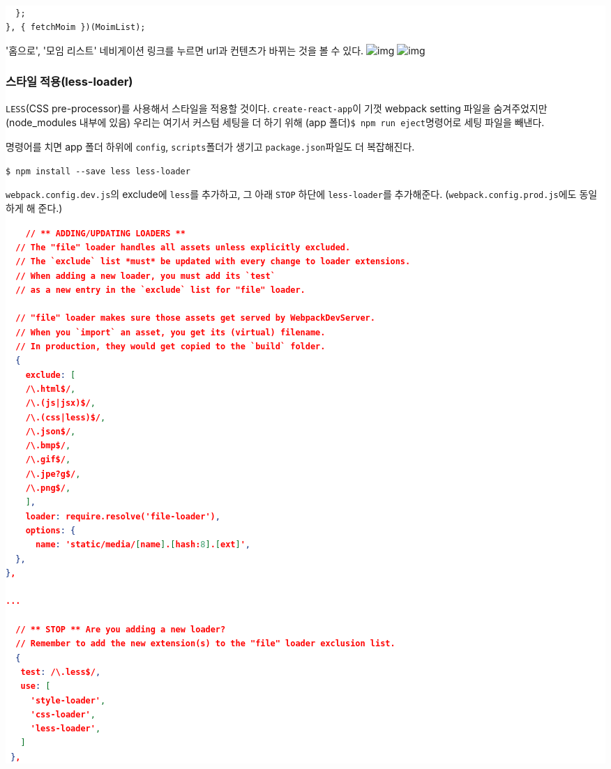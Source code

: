 ```html
  };
}, { fetchMoim })(MoimList);
```

'홈으로', '모임 리스트' 네비게이션 링크를 누르면 url과 컨텐츠가 바뀌는 것을 볼 수 있다.
![img](./readme-img/4.png)
![img](./readme-img/5.png)

### 스타일 적용(less-loader)
`LESS`(CSS pre-processor)를 사용해서 스타일을 적용할 것이다.
`create-react-app`이 기껏 webpack setting 파일을 숨겨주었지만(node_modules 내부에 있음)
우리는 여기서 커스텀 세팅을 더 하기 위해 (app 폴더)`$ npm run eject`명령어로 세팅 파일을 빼낸다.

명령어를 치면 app 폴더 하위에 `config`, `scripts`폴더가 생기고 `package.json`파일도 더 복잡해진다.

```shell
$ npm install --save less less-loader
```

`webpack.config.dev.js`의 exclude에 `less`를 추가하고, 그 아래 `STOP` 하단에 `less-loader`를 추가해준다. (`webpack.config.prod.js`에도 동일하게 해 준다.)
```json
    // ** ADDING/UPDATING LOADERS **
  // The "file" loader handles all assets unless explicitly excluded.
  // The `exclude` list *must* be updated with every change to loader extensions.
  // When adding a new loader, you must add its `test`
  // as a new entry in the `exclude` list for "file" loader.

  // "file" loader makes sure those assets get served by WebpackDevServer.
  // When you `import` an asset, you get its (virtual) filename.
  // In production, they would get copied to the `build` folder.
  {
    exclude: [
    /\.html$/,
    /\.(js|jsx)$/,
    /\.(css|less)$/,
    /\.json$/,
    /\.bmp$/,
    /\.gif$/,
    /\.jpe?g$/,
    /\.png$/,
    ],
    loader: require.resolve('file-loader'),
    options: {
      name: 'static/media/[name].[hash:8].[ext]',
  },
},

...

  // ** STOP ** Are you adding a new loader?
  // Remember to add the new extension(s) to the "file" loader exclusion list.
  {
   test: /\.less$/,
   use: [
     'style-loader',
     'css-loader',
     'less-loader',
   ]
 },
```
